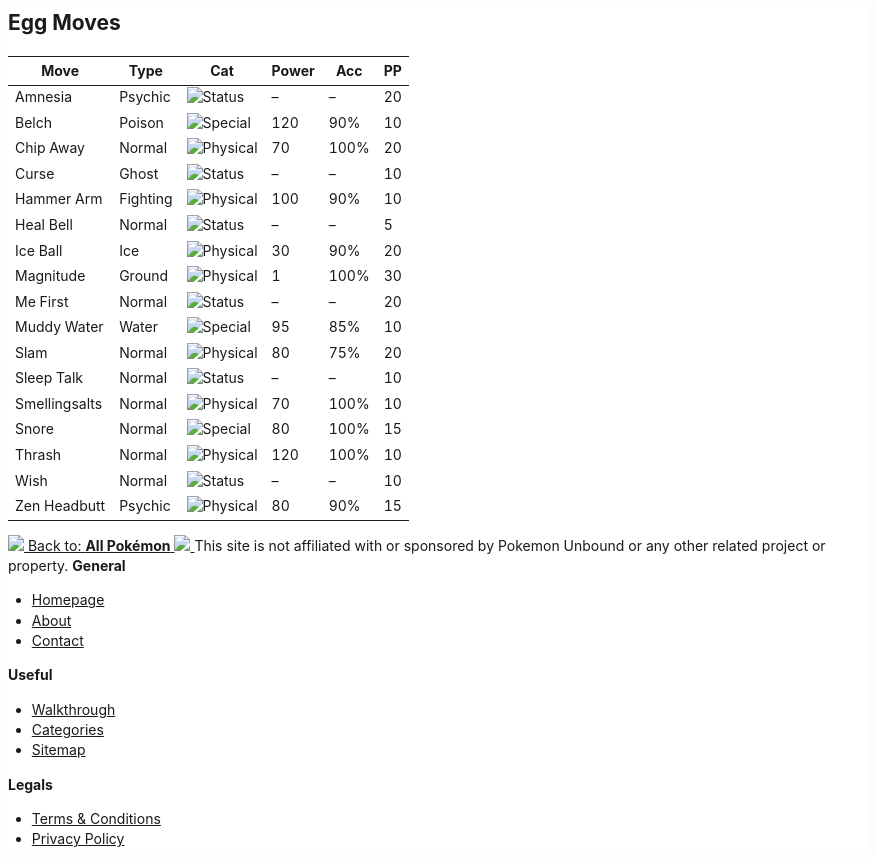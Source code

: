 ## Egg Moves
Move | Type | Cat | Power | Acc | PP  
---|---|---|---|---|---  
Amnesia | Psychic | ![Status](https://static.unboundwiki.com/wp-content/assets/icons/ui/status.png) | – | – | 20  
Belch | Poison | ![Special](https://static.unboundwiki.com/wp-content/assets/icons/ui/special.png) | 120 | 90% | 10  
Chip Away | Normal | ![Physical](https://static.unboundwiki.com/wp-content/assets/icons/ui/physical.png) | 70 | 100% | 20  
Curse | Ghost | ![Status](https://static.unboundwiki.com/wp-content/assets/icons/ui/status.png) | – | – | 10  
Hammer Arm | Fighting | ![Physical](https://static.unboundwiki.com/wp-content/assets/icons/ui/physical.png) | 100 | 90% | 10  
Heal Bell | Normal | ![Status](https://static.unboundwiki.com/wp-content/assets/icons/ui/status.png) | – | – | 5  
Ice Ball | Ice | ![Physical](https://static.unboundwiki.com/wp-content/assets/icons/ui/physical.png) | 30 | 90% | 20  
Magnitude | Ground | ![Physical](https://static.unboundwiki.com/wp-content/assets/icons/ui/physical.png) | 1 | 100% | 30  
Me First | Normal | ![Status](https://static.unboundwiki.com/wp-content/assets/icons/ui/status.png) | – | – | 20  
Muddy Water | Water | ![Special](https://static.unboundwiki.com/wp-content/assets/icons/ui/special.png) | 95 | 85% | 10  
Slam | Normal | ![Physical](https://static.unboundwiki.com/wp-content/assets/icons/ui/physical.png) | 80 | 75% | 20  
Sleep Talk | Normal | ![Status](https://static.unboundwiki.com/wp-content/assets/icons/ui/status.png) | – | – | 10  
Smellingsalts | Normal | ![Physical](https://static.unboundwiki.com/wp-content/assets/icons/ui/physical.png) | 70 | 100% | 10  
Snore | Normal | ![Special](https://static.unboundwiki.com/wp-content/assets/icons/ui/special.png) | 80 | 100% | 15  
Thrash | Normal | ![Physical](https://static.unboundwiki.com/wp-content/assets/icons/ui/physical.png) | 120 | 100% | 10  
Wish | Normal | ![Status](https://static.unboundwiki.com/wp-content/assets/icons/ui/status.png) | – | – | 10  
Zen Headbutt | Psychic | ![Physical](https://static.unboundwiki.com/wp-content/assets/icons/ui/physical.png) | 80 | 90% | 15  
[ ![](https://static.unboundwiki.com/wp-content/assets/images/2024/07/pokemon-unbound-lab-exterior.jpg) Back to: **All Pokémon** ](https://unboundwiki.com/pokemon/lickilicky/<https:/unboundwiki.com/pokemon/>)
[ ![](https://static.unboundwiki.com/wp-content/assets/images/2024/07/unbound-game-logo-x50.png) ](https://unboundwiki.com/pokemon/lickilicky/<https:/unboundwiki.com/>)
This site is not affiliated with or sponsored by Pokemon Unbound or any other related project or property. 
**General**
  * [ Homepage ](https://unboundwiki.com/pokemon/lickilicky/<https:/unboundwiki.com/>)
  * [ About ](https://unboundwiki.com/pokemon/lickilicky/<https:/unboundwiki.com/about/>)
  * [ Contact ](https://unboundwiki.com/pokemon/lickilicky/<https:/unboundwiki.com/contact/>)


**Useful**
  * [ Walkthrough ](https://unboundwiki.com/pokemon/lickilicky/<https:/unboundwiki.com/walkthrough/>)
  * [ Categories ](https://unboundwiki.com/pokemon/lickilicky/<https:/unboundwiki.com/categories/>)
  * [ Sitemap ](https://unboundwiki.com/pokemon/lickilicky/<https:/unboundwiki.com/sitemap/>)


**Legals**
  * [ Terms & Conditions ](https://unboundwiki.com/pokemon/lickilicky/<https:/unboundwiki.com/terms-conditions/>)
  * [ Privacy Policy ](https://unboundwiki.com/pokemon/lickilicky/<https:/unboundwiki.com/privacy-policy/>)



